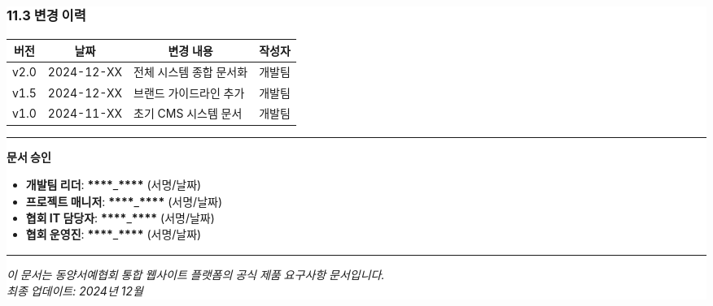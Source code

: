 ### 11.3 변경 이력

| 버전 | 날짜       | 변경 내용               | 작성자 |
| ---- | ---------- | ----------------------- | ------ |
| v2.0 | 2024-12-XX | 전체 시스템 종합 문서화 | 개발팀 |
| v1.5 | 2024-12-XX | 브랜드 가이드라인 추가  | 개발팀 |
| v1.0 | 2024-11-XX | 초기 CMS 시스템 문서    | 개발팀 |

---

**문서 승인**

- **개발팀 리더**: **\*\*\*\***\_**\*\*\*\*** (서명/날짜)
- **프로젝트 매니저**: **\*\*\*\***\_**\*\*\*\*** (서명/날짜)
- **협회 IT 담당자**: **\*\*\*\***\_**\*\*\*\*** (서명/날짜)
- **협회 운영진**: **\*\*\*\***\_**\*\*\*\*** (서명/날짜)

---

_이 문서는 동양서예협회 통합 웹사이트 플랫폼의 공식 제품 요구사항 문서입니다._  
_최종 업데이트: 2024년 12월_
